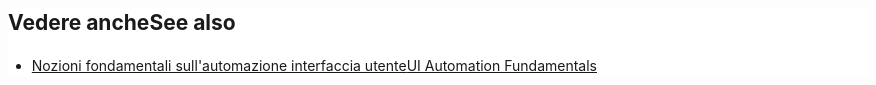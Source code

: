 ## <a name="see-also"></a><span data-ttu-id="6a6c6-228">Vedere anche</span><span class="sxs-lookup"><span data-stu-id="6a6c6-228">See also</span></span>

- [<span data-ttu-id="6a6c6-229">Nozioni fondamentali sull'automazione interfaccia utente</span><span class="sxs-lookup"><span data-stu-id="6a6c6-229">UI Automation Fundamentals</span></span>](index.md)
